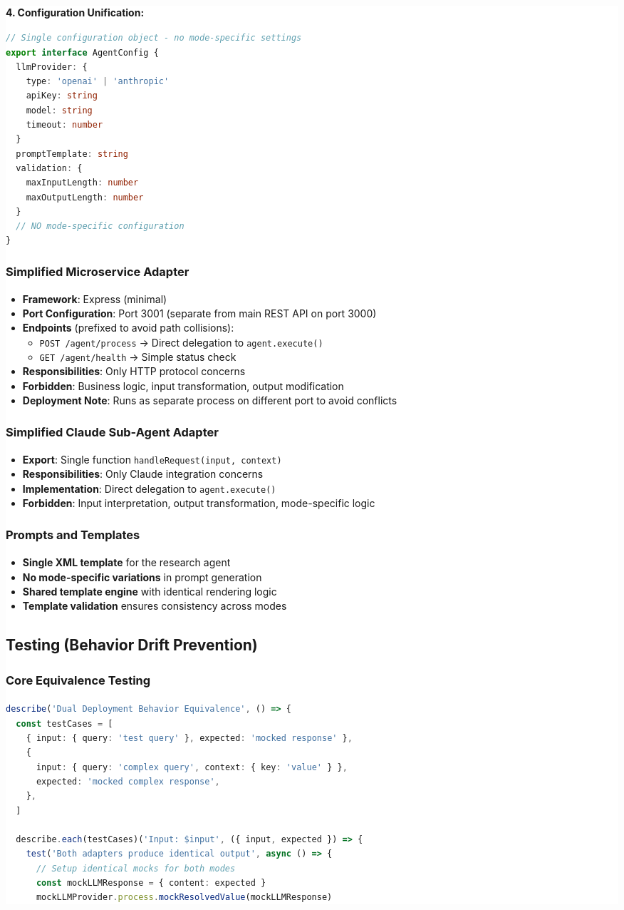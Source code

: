 **4. Configuration Unification:**

```typescript
// Single configuration object - no mode-specific settings
export interface AgentConfig {
  llmProvider: {
    type: 'openai' | 'anthropic'
    apiKey: string
    model: string
    timeout: number
  }
  promptTemplate: string
  validation: {
    maxInputLength: number
    maxOutputLength: number
  }
  // NO mode-specific configuration
}
```

### Simplified Microservice Adapter

- **Framework**: Express (minimal)
- **Port Configuration**: Port 3001 (separate from main REST API on port 3000)
- **Endpoints** (prefixed to avoid path collisions):
  - `POST /agent/process` → Direct delegation to `agent.execute()`
  - `GET /agent/health` → Simple status check
- **Responsibilities**: Only HTTP protocol concerns
- **Forbidden**: Business logic, input transformation, output modification
- **Deployment Note**: Runs as separate process on different port to avoid conflicts

### Simplified Claude Sub-Agent Adapter

- **Export**: Single function `handleRequest(input, context)`
- **Responsibilities**: Only Claude integration concerns
- **Implementation**: Direct delegation to `agent.execute()`
- **Forbidden**: Input interpretation, output transformation, mode-specific logic

### Prompts and Templates

- **Single XML template** for the research agent
- **No mode-specific variations** in prompt generation
- **Shared template engine** with identical rendering logic
- **Template validation** ensures consistency across modes

## Testing (Behavior Drift Prevention)

### Core Equivalence Testing

```typescript
describe('Dual Deployment Behavior Equivalence', () => {
  const testCases = [
    { input: { query: 'test query' }, expected: 'mocked response' },
    {
      input: { query: 'complex query', context: { key: 'value' } },
      expected: 'mocked complex response',
    },
  ]

  describe.each(testCases)('Input: $input', ({ input, expected }) => {
    test('Both adapters produce identical output', async () => {
      // Setup identical mocks for both modes
      const mockLLMResponse = { content: expected }
      mockLLMProvider.process.mockResolvedValue(mockLLMResponse)

```